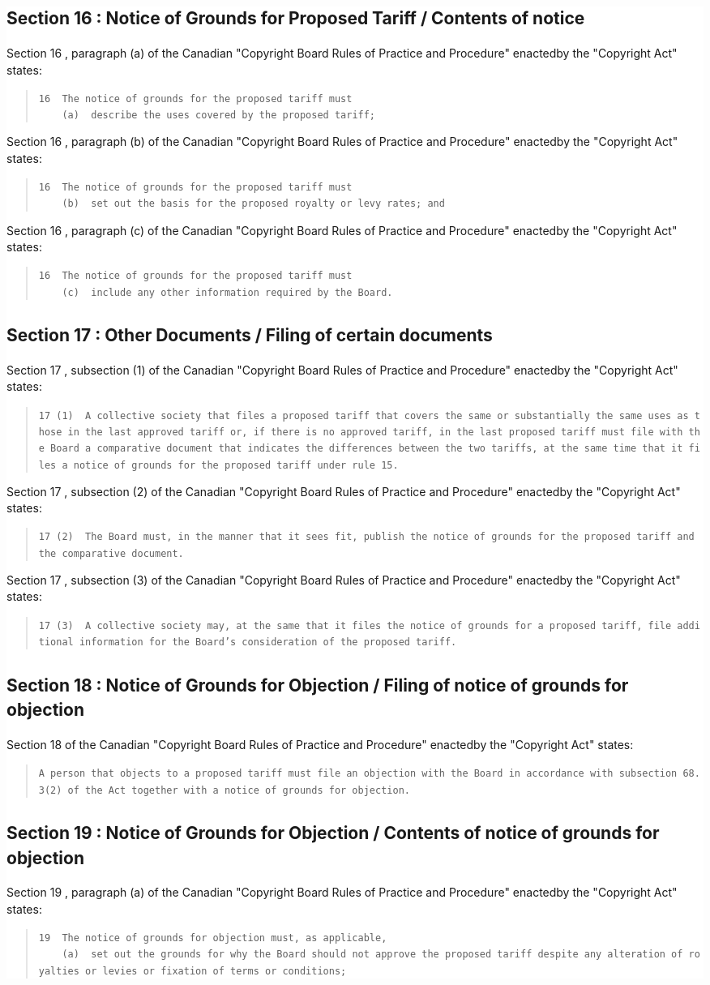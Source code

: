 
Section 16  : Notice of Grounds for Proposed Tariff / Contents of notice
------------------------------------------------------------------------

Section 16 , paragraph (a)  of the Canadian "Copyright Board Rules of Practice and Procedure" enactedby the "Copyright Act" states:
>     16  The notice of grounds for the proposed tariff must
>         (a)  describe the uses covered by the proposed tariff;

Section 16 , paragraph (b)  of the Canadian "Copyright Board Rules of Practice and Procedure" enactedby the "Copyright Act" states:
>     16  The notice of grounds for the proposed tariff must
>         (b)  set out the basis for the proposed royalty or levy rates; and

Section 16 , paragraph (c)  of the Canadian "Copyright Board Rules of Practice and Procedure" enactedby the "Copyright Act" states:
>     16  The notice of grounds for the proposed tariff must
>         (c)  include any other information required by the Board.


Section 17  : Other Documents / Filing of certain documents
-----------------------------------------------------------

Section 17 , subsection (1)  of the Canadian "Copyright Board Rules of Practice and Procedure" enactedby the "Copyright Act" states:
>     17 (1)  A collective society that files a proposed tariff that covers the same or substantially the same uses as those in the last approved tariff or, if there is no approved tariff, in the last proposed tariff must file with the Board a comparative document that indicates the differences between the two tariffs, at the same time that it files a notice of grounds for the proposed tariff under rule 15.

Section 17 , subsection (2)  of the Canadian "Copyright Board Rules of Practice and Procedure" enactedby the "Copyright Act" states:
>     17 (2)  The Board must, in the manner that it sees fit, publish the notice of grounds for the proposed tariff and the comparative document.

Section 17 , subsection (3)  of the Canadian "Copyright Board Rules of Practice and Procedure" enactedby the "Copyright Act" states:
>     17 (3)  A collective society may, at the same that it files the notice of grounds for a proposed tariff, file additional information for the Board’s consideration of the proposed tariff.


Section 18  : Notice of Grounds for Objection / Filing of notice of grounds for objection
-----------------------------------------------------------------------------------------

Section 18  of the Canadian "Copyright Board Rules of Practice and Procedure" enactedby the "Copyright Act" states:
>     A person that objects to a proposed tariff must file an objection with the Board in accordance with subsection 68.3(2) of the Act together with a notice of grounds for objection.


Section 19  : Notice of Grounds for Objection / Contents of notice of grounds for objection
-------------------------------------------------------------------------------------------

Section 19 , paragraph (a)  of the Canadian "Copyright Board Rules of Practice and Procedure" enactedby the "Copyright Act" states:
>     19  The notice of grounds for objection must, as applicable,
>         (a)  set out the grounds for why the Board should not approve the proposed tariff despite any alteration of royalties or levies or fixation of terms or conditions;
